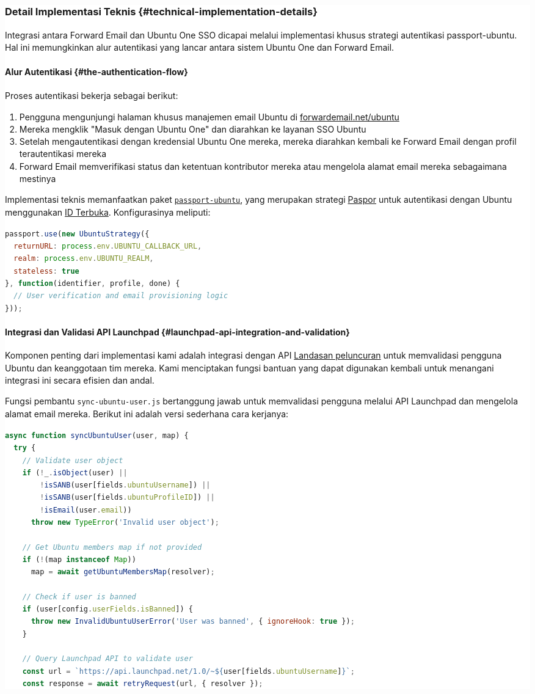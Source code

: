 ### Detail Implementasi Teknis {#technical-implementation-details}

Integrasi antara Forward Email dan Ubuntu One SSO dicapai melalui implementasi khusus strategi autentikasi passport-ubuntu. Hal ini memungkinkan alur autentikasi yang lancar antara sistem Ubuntu One dan Forward Email.

#### Alur Autentikasi {#the-authentication-flow}

Proses autentikasi bekerja sebagai berikut:

1. Pengguna mengunjungi halaman khusus manajemen email Ubuntu di [forwardemail.net/ubuntu](https://forwardemail.net/ubuntu)
2. Mereka mengklik "Masuk dengan Ubuntu One" dan diarahkan ke layanan SSO Ubuntu
3. Setelah mengautentikasi dengan kredensial Ubuntu One mereka, mereka diarahkan kembali ke Forward Email dengan profil terautentikasi mereka
4. Forward Email memverifikasi status dan ketentuan kontributor mereka atau mengelola alamat email mereka sebagaimana mestinya

Implementasi teknis memanfaatkan paket [`passport-ubuntu`](https://www.npmjs.com/package/passport-ubuntu), yang merupakan strategi [Paspor](https://www.npmjs.com/package/passport) untuk autentikasi dengan Ubuntu menggunakan [ID Terbuka](https://en.wikipedia.org/wiki/OpenID). Konfigurasinya meliputi:

```javascript
passport.use(new UbuntuStrategy({
  returnURL: process.env.UBUNTU_CALLBACK_URL,
  realm: process.env.UBUNTU_REALM,
  stateless: true
}, function(identifier, profile, done) {
  // User verification and email provisioning logic
}));
```

#### Integrasi dan Validasi API Launchpad {#launchpad-api-integration-and-validation}

Komponen penting dari implementasi kami adalah integrasi dengan API [Landasan peluncuran](https://en.wikipedia.org/wiki/Launchpad_\(website\)) untuk memvalidasi pengguna Ubuntu dan keanggotaan tim mereka. Kami menciptakan fungsi bantuan yang dapat digunakan kembali untuk menangani integrasi ini secara efisien dan andal.

Fungsi pembantu `sync-ubuntu-user.js` bertanggung jawab untuk memvalidasi pengguna melalui API Launchpad dan mengelola alamat email mereka. Berikut ini adalah versi sederhana cara kerjanya:

```javascript
async function syncUbuntuUser(user, map) {
  try {
    // Validate user object
    if (!_.isObject(user) ||
        !isSANB(user[fields.ubuntuUsername]) ||
        !isSANB(user[fields.ubuntuProfileID]) ||
        !isEmail(user.email))
      throw new TypeError('Invalid user object');

    // Get Ubuntu members map if not provided
    if (!(map instanceof Map))
      map = await getUbuntuMembersMap(resolver);

    // Check if user is banned
    if (user[config.userFields.isBanned]) {
      throw new InvalidUbuntuUserError('User was banned', { ignoreHook: true });
    }

    // Query Launchpad API to validate user
    const url = `https://api.launchpad.net/1.0/~${user[fields.ubuntuUsername]}`;
    const response = await retryRequest(url, { resolver });
```
